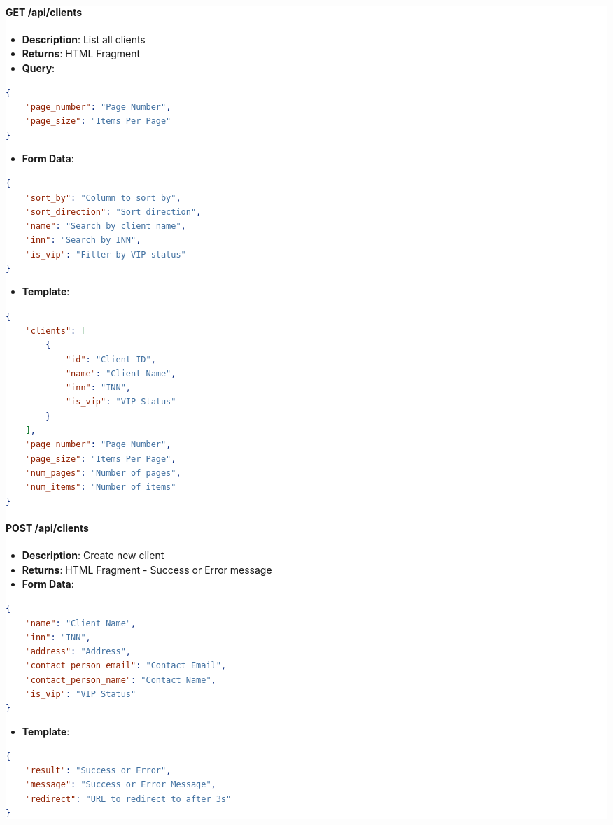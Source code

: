 #### GET /api/clients
- **Description**: List all clients
- **Returns**: HTML Fragment
- **Query**:
```json
{
    "page_number": "Page Number",
    "page_size": "Items Per Page"
}
```
- **Form Data**:
```json
{
    "sort_by": "Column to sort by",
    "sort_direction": "Sort direction",
    "name": "Search by client name",
    "inn": "Search by INN",
    "is_vip": "Filter by VIP status"
}
```
- **Template**:
```json
{
    "clients": [
        {
            "id": "Client ID",
            "name": "Client Name",
            "inn": "INN",
            "is_vip": "VIP Status"
        }
    ],
    "page_number": "Page Number",
    "page_size": "Items Per Page",
    "num_pages": "Number of pages",
    "num_items": "Number of items"
}
```

#### POST /api/clients
- **Description**: Create new client
- **Returns**: HTML Fragment - Success or Error message
- **Form Data**:
```json
{
    "name": "Client Name",
    "inn": "INN",
    "address": "Address",
    "contact_person_email": "Contact Email",
    "contact_person_name": "Contact Name",
    "is_vip": "VIP Status"
}
```
- **Template**:
```json
{
    "result": "Success or Error",
    "message": "Success or Error Message",
    "redirect": "URL to redirect to after 3s"
}
```
